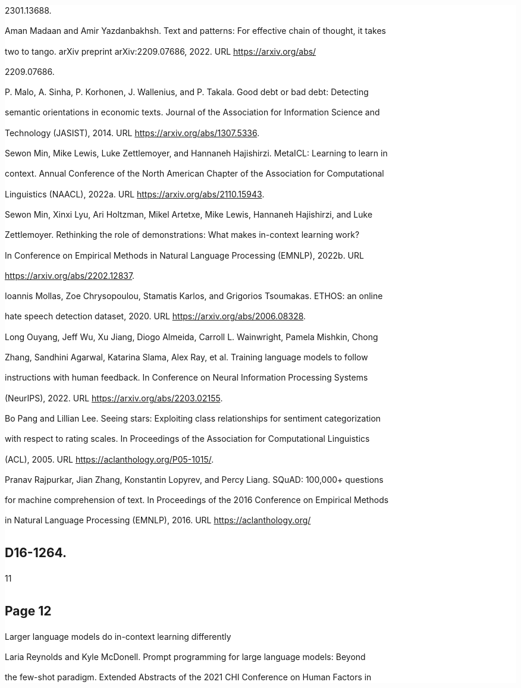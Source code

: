 2301.13688.

Aman Madaan and Amir Yazdanbakhsh. Text and patterns: For effective chain of thought, it takes

two to tango. arXiv preprint arXiv:2209.07686, 2022. URL https://arxiv.org/abs/

2209.07686.

P. Malo, A. Sinha, P. Korhonen, J. Wallenius, and P. Takala. Good debt or bad debt: Detecting

semantic orientations in economic texts. Journal of the Association for Information Science and

Technology (JASIST), 2014. URL https://arxiv.org/abs/1307.5336.

Sewon Min, Mike Lewis, Luke Zettlemoyer, and Hannaneh Hajishirzi. MetaICL: Learning to learn in

context. Annual Conference of the North American Chapter of the Association for Computational

Linguistics (NAACL), 2022a. URL https://arxiv.org/abs/2110.15943.

Sewon Min, Xinxi Lyu, Ari Holtzman, Mikel Artetxe, Mike Lewis, Hannaneh Hajishirzi, and Luke

Zettlemoyer. Rethinking the role of demonstrations: What makes in-context learning work?

In Conference on Empirical Methods in Natural Language Processing (EMNLP), 2022b. URL

https://arxiv.org/abs/2202.12837.

Ioannis Mollas, Zoe Chrysopoulou, Stamatis Karlos, and Grigorios Tsoumakas. ETHOS: an online

hate speech detection dataset, 2020. URL https://arxiv.org/abs/2006.08328.

Long Ouyang, Jeff Wu, Xu Jiang, Diogo Almeida, Carroll L. Wainwright, Pamela Mishkin, Chong

Zhang, Sandhini Agarwal, Katarina Slama, Alex Ray, et al. Training language models to follow

instructions with human feedback. In Conference on Neural Information Processing Systems

(NeurIPS), 2022. URL https://arxiv.org/abs/2203.02155.

Bo Pang and Lillian Lee. Seeing stars: Exploiting class relationships for sentiment categorization

with respect to rating scales. In Proceedings of the Association for Computational Linguistics

(ACL), 2005. URL https://aclanthology.org/P05-1015/.

Pranav Rajpurkar, Jian Zhang, Konstantin Lopyrev, and Percy Liang. SQuAD: 100,000+ questions

for machine comprehension of text. In Proceedings of the 2016 Conference on Empirical Methods

in Natural Language Processing (EMNLP), 2016. URL https://aclanthology.org/

## D16-1264.

11

## Page 12

Larger language models do in-context learning differently

Laria Reynolds and Kyle McDonell. Prompt programming for large language models: Beyond

the few-shot paradigm. Extended Abstracts of the 2021 CHI Conference on Human Factors in
